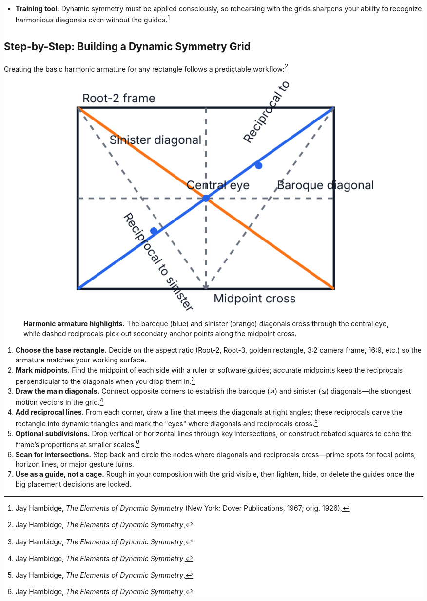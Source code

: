 - **Training tool:** Dynamic symmetry must be applied consciously, so rehearsing
  with the grids sharpens your ability to recognize harmonious diagonals even
  without the guides.[^hambidge-elements-intro]

## Step-by-Step: Building a Dynamic Symmetry Grid

Creating the basic harmonic armature for any rectangle follows a predictable
workflow:[^hambidge-plant]

<figure>
  <img data-glightbox src="../img/dynamic-symmetry-harmonic-armature.svg" alt="Root-2 frame with baroque and sinister diagonals plus reciprocal lines and central eye intersections for focal placement." loading="lazy" />
  <figcaption><strong>Harmonic armature highlights.</strong> The baroque (blue) and sinister (orange) diagonals cross through the central eye, while dashed reciprocals pick out secondary anchor points along the midpoint cross.</figcaption>
</figure>

1. **Choose the base rectangle.** Decide on the aspect ratio (Root-2, Root-3,
   golden rectangle, 3:2 camera frame, 16:9, etc.) so the armature matches your
   working surface.
2. **Mark midpoints.** Find the midpoint of each side with a ruler or software
   guides; accurate midpoints keep the reciprocals perpendicular to the diagonals
   when you drop them in.[^hambidge-plant]
3. **Draw the main diagonals.** Connect opposite corners to establish the
   baroque (↗) and sinister (↘) diagonals—the strongest motion vectors in the
   grid.[^hambidge-plant]
4. **Add reciprocal lines.** From each corner, draw a line that meets the
   diagonals at right angles; these reciprocals carve the rectangle into dynamic
   triangles and mark the "eyes" where diagonals and reciprocals cross.[^hambidge-plant]
5. **Optional subdivisions.** Drop vertical or horizontal lines through key
   intersections, or construct rebated squares to echo the frame’s proportions
   at smaller scales.[^hambidge-root-subdivision]
6. **Scan for intersections.** Step back and circle the nodes where diagonals
   and reciprocals cross—prime spots for focal points, horizon lines, or major
   gesture turns.
7. **Use as a guide, not a cage.** Rough in your composition with the grid
   visible, then lighten, hide, or delete the guides once the big placement
   decisions are locked.


[^hambidge-elements-intro]: Jay Hambidge, *The Elements of Dynamic Symmetry* (New York: Dover Publications, 1967; orig. 1926),
[^hambidge-plant]: Jay Hambidge, *The Elements of Dynamic Symmetry*,
[^hambidge-greek]: Jay Hambidge, *Dynamic Symmetry: The Greek Vase* (New Haven: Yale University Press, 1920),
[^hambidge-root2]: Jay Hambidge, *The Elements of Dynamic Symmetry*,
[^hambidge-root-five]: Jay Hambidge, *The Elements of Dynamic Symmetry*,
[^hambidge-root-subdivision]: Jay Hambidge, *The Elements of Dynamic Symmetry*,
[^hambidge-grid]: Jay Hambidge, *Dynamic Symmetry: The Greek Vase*,
[^kitschmeister]: "Dynamic Symmetry Explained: The Key to Great Composition,"
[^halbert-workshop]: "2024 Workshop Weekend with Handell and Halbert Composition Workshop," Karen Halbert, November 2024, https://karenhalbert.blogspot.com/2024/11/2024-workshop-weekend-with-handell-and.html.
[^oilpainter]: Michele Byrne, "Dynamic Symmetry – And how I incorporate it into my plein air and studio practice," Oil Painters of America, March 2022, https://www.oilpaintersofamerica.com/2022/03/dynamic-symmetry-and-how-i-incorporate-it-into-my-plein-air-and-studio-and-practice/.
[^glover-film]: Tavis Leaf Glover, "Dynamic Symmetry in Cinema," accessed 2025, https://www.tavisleafglover.com/blog/dynamic-symmetry-in-cinema.
[^barnstone]: Barnstone Studios, "Dynamic Symmetry" course overview, accessed 2025, https://www.barnstonestudios.com/.
[^glover-book]: Tavis Leaf Glover, *Dynamic Symmetry: The Foundation of Masterful Art*, accessed 2025, https://www.tavisleafglover.com/products/dynamic-symmetry-the-foundation-of-masterful-art.
[^gbpw]: The Great Big Photography World, "How to Use Dynamic Symmetry in Composition," accessed 2025, https://www.thegreatbigphotographyworld.com/how-to-use-dynamic-symmetry-in-composition/.
[^clipstudio]: Clip Studio Tips, "Dynamic Symmetry," accessed 2025, https://tips.clip-studio.com/en-us/articles/3920.
[^marelli]: Adam Marelli, "Dynamic Symmetry," accessed 2025, https://adam-marelli.com/dynamic-symmetry/.
[^proko]: Proko, "How to Use Dynamic Symmetry Grids," accessed 2025, https://www.proko.com/lesson/how-to-use-dynamic-symmetry-grids/notes.